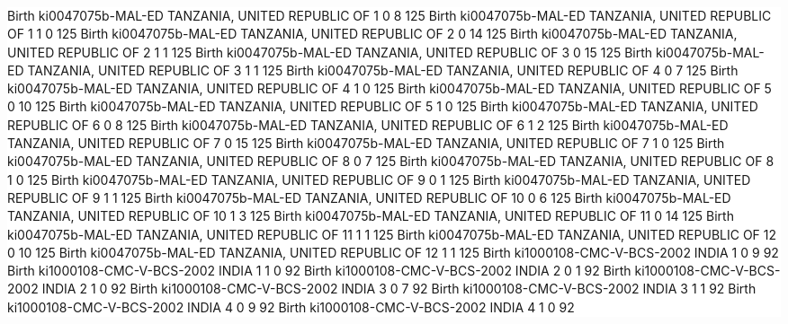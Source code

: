 Birth       ki0047075b-MAL-ED          TANZANIA, UNITED REPUBLIC OF   1               0        8     125
Birth       ki0047075b-MAL-ED          TANZANIA, UNITED REPUBLIC OF   1               1        0     125
Birth       ki0047075b-MAL-ED          TANZANIA, UNITED REPUBLIC OF   2               0       14     125
Birth       ki0047075b-MAL-ED          TANZANIA, UNITED REPUBLIC OF   2               1        1     125
Birth       ki0047075b-MAL-ED          TANZANIA, UNITED REPUBLIC OF   3               0       15     125
Birth       ki0047075b-MAL-ED          TANZANIA, UNITED REPUBLIC OF   3               1        1     125
Birth       ki0047075b-MAL-ED          TANZANIA, UNITED REPUBLIC OF   4               0        7     125
Birth       ki0047075b-MAL-ED          TANZANIA, UNITED REPUBLIC OF   4               1        0     125
Birth       ki0047075b-MAL-ED          TANZANIA, UNITED REPUBLIC OF   5               0       10     125
Birth       ki0047075b-MAL-ED          TANZANIA, UNITED REPUBLIC OF   5               1        0     125
Birth       ki0047075b-MAL-ED          TANZANIA, UNITED REPUBLIC OF   6               0        8     125
Birth       ki0047075b-MAL-ED          TANZANIA, UNITED REPUBLIC OF   6               1        2     125
Birth       ki0047075b-MAL-ED          TANZANIA, UNITED REPUBLIC OF   7               0       15     125
Birth       ki0047075b-MAL-ED          TANZANIA, UNITED REPUBLIC OF   7               1        0     125
Birth       ki0047075b-MAL-ED          TANZANIA, UNITED REPUBLIC OF   8               0        7     125
Birth       ki0047075b-MAL-ED          TANZANIA, UNITED REPUBLIC OF   8               1        0     125
Birth       ki0047075b-MAL-ED          TANZANIA, UNITED REPUBLIC OF   9               0        1     125
Birth       ki0047075b-MAL-ED          TANZANIA, UNITED REPUBLIC OF   9               1        1     125
Birth       ki0047075b-MAL-ED          TANZANIA, UNITED REPUBLIC OF   10              0        6     125
Birth       ki0047075b-MAL-ED          TANZANIA, UNITED REPUBLIC OF   10              1        3     125
Birth       ki0047075b-MAL-ED          TANZANIA, UNITED REPUBLIC OF   11              0       14     125
Birth       ki0047075b-MAL-ED          TANZANIA, UNITED REPUBLIC OF   11              1        1     125
Birth       ki0047075b-MAL-ED          TANZANIA, UNITED REPUBLIC OF   12              0       10     125
Birth       ki0047075b-MAL-ED          TANZANIA, UNITED REPUBLIC OF   12              1        1     125
Birth       ki1000108-CMC-V-BCS-2002   INDIA                          1               0        9      92
Birth       ki1000108-CMC-V-BCS-2002   INDIA                          1               1        0      92
Birth       ki1000108-CMC-V-BCS-2002   INDIA                          2               0        1      92
Birth       ki1000108-CMC-V-BCS-2002   INDIA                          2               1        0      92
Birth       ki1000108-CMC-V-BCS-2002   INDIA                          3               0        7      92
Birth       ki1000108-CMC-V-BCS-2002   INDIA                          3               1        1      92
Birth       ki1000108-CMC-V-BCS-2002   INDIA                          4               0        9      92
Birth       ki1000108-CMC-V-BCS-2002   INDIA                          4               1        0      92